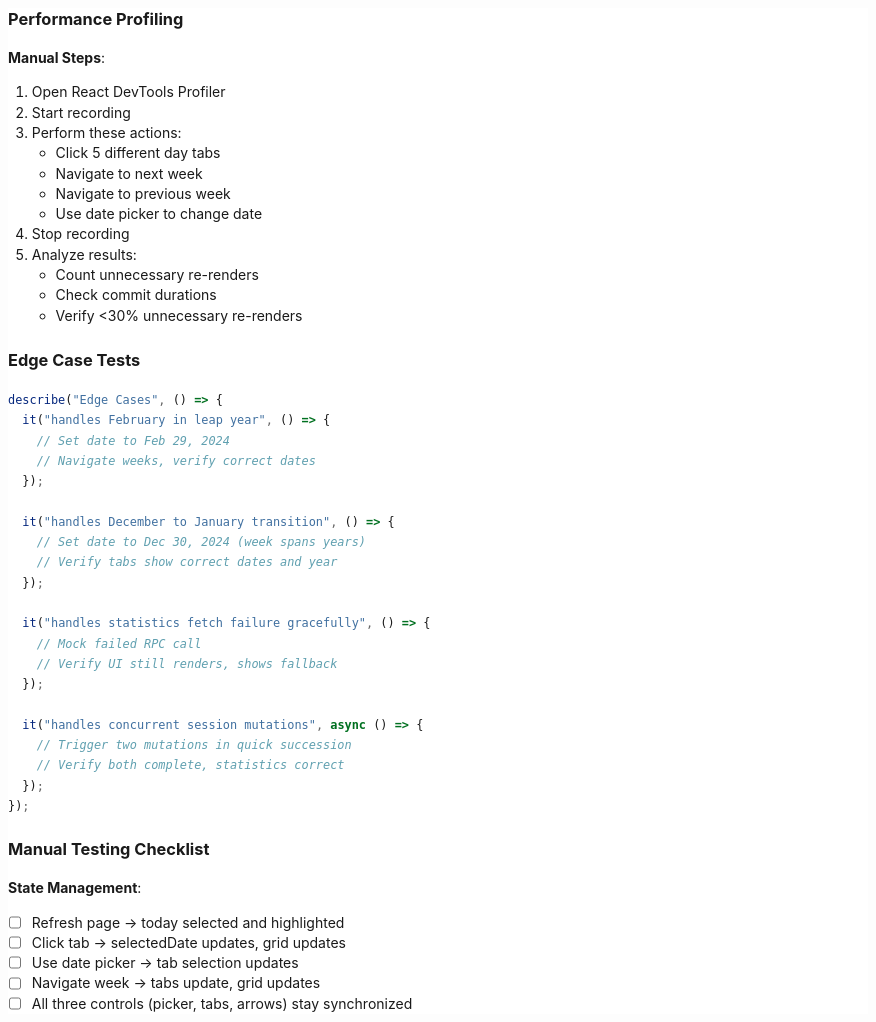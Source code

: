 ### Performance Profiling

**Manual Steps**:

1. Open React DevTools Profiler
2. Start recording
3. Perform these actions:
   - Click 5 different day tabs
   - Navigate to next week
   - Navigate to previous week
   - Use date picker to change date
4. Stop recording
5. Analyze results:
   - Count unnecessary re-renders
   - Check commit durations
   - Verify <30% unnecessary re-renders

### Edge Case Tests

```typescript
describe("Edge Cases", () => {
  it("handles February in leap year", () => {
    // Set date to Feb 29, 2024
    // Navigate weeks, verify correct dates
  });

  it("handles December to January transition", () => {
    // Set date to Dec 30, 2024 (week spans years)
    // Verify tabs show correct dates and year
  });

  it("handles statistics fetch failure gracefully", () => {
    // Mock failed RPC call
    // Verify UI still renders, shows fallback
  });

  it("handles concurrent session mutations", async () => {
    // Trigger two mutations in quick succession
    // Verify both complete, statistics correct
  });
});
```

### Manual Testing Checklist

**State Management**:

- [ ] Refresh page → today selected and highlighted
- [ ] Click tab → selectedDate updates, grid updates
- [ ] Use date picker → tab selection updates
- [ ] Navigate week → tabs update, grid updates
- [ ] All three controls (picker, tabs, arrows) stay synchronized
